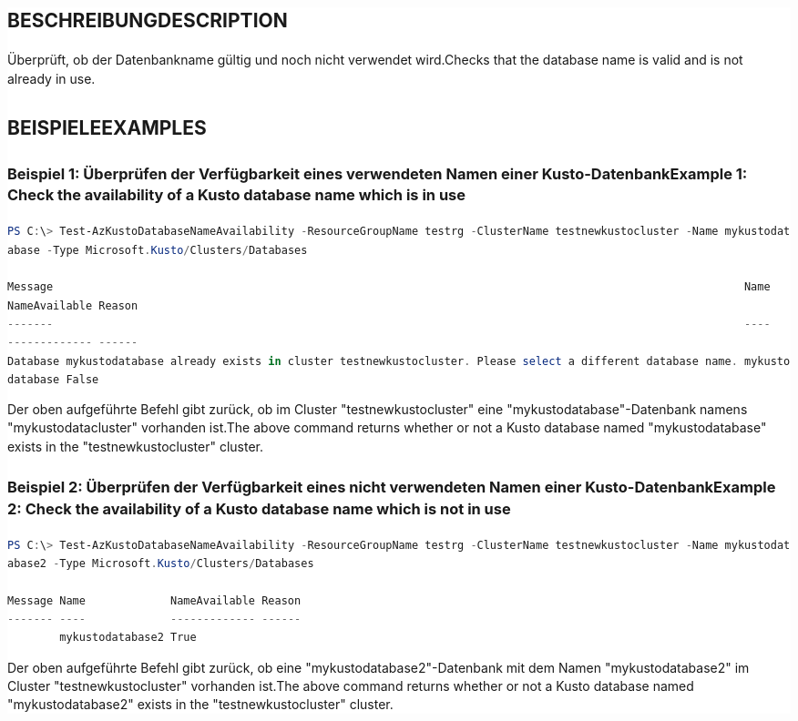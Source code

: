 ## <span data-ttu-id="079c1-107">BESCHREIBUNG</span><span class="sxs-lookup"><span data-stu-id="079c1-107">DESCRIPTION</span></span>
<span data-ttu-id="079c1-108">Überprüft, ob der Datenbankname gültig und noch nicht verwendet wird.</span><span class="sxs-lookup"><span data-stu-id="079c1-108">Checks that the database name is valid and is not already in use.</span></span>

## <span data-ttu-id="079c1-109">BEISPIELE</span><span class="sxs-lookup"><span data-stu-id="079c1-109">EXAMPLES</span></span>

### <span data-ttu-id="079c1-110">Beispiel 1: Überprüfen der Verfügbarkeit eines verwendeten Namen einer Kusto-Datenbank</span><span class="sxs-lookup"><span data-stu-id="079c1-110">Example 1: Check the availability of a Kusto database name which is in use</span></span>
```powershell
PS C:\> Test-AzKustoDatabaseNameAvailability -ResourceGroupName testrg -ClusterName testnewkustocluster -Name mykustodatabase -Type Microsoft.Kusto/Clusters/Databases

Message                                                                                                          Name            NameAvailable Reason
-------                                                                                                          ----            ------------- ------
Database mykustodatabase already exists in cluster testnewkustocluster. Please select a different database name. mykustodatabase False
```

<span data-ttu-id="079c1-111">Der oben aufgeführte Befehl gibt zurück, ob im Cluster "testnewkustocluster" eine "mykustodatabase"-Datenbank namens "mykustodatacluster" vorhanden ist.</span><span class="sxs-lookup"><span data-stu-id="079c1-111">The above command returns whether or not a Kusto database named "mykustodatabase" exists in the "testnewkustocluster" cluster.</span></span>

### <span data-ttu-id="079c1-112">Beispiel 2: Überprüfen der Verfügbarkeit eines nicht verwendeten Namen einer Kusto-Datenbank</span><span class="sxs-lookup"><span data-stu-id="079c1-112">Example 2: Check the availability of a Kusto database name which is not in use</span></span>
```powershell
PS C:\> Test-AzKustoDatabaseNameAvailability -ResourceGroupName testrg -ClusterName testnewkustocluster -Name mykustodatabase2 -Type Microsoft.Kusto/Clusters/Databases

Message Name             NameAvailable Reason
------- ----             ------------- ------
        mykustodatabase2 True
```

<span data-ttu-id="079c1-113">Der oben aufgeführte Befehl gibt zurück, ob eine "mykustodatabase2"-Datenbank mit dem Namen "mykustodatabase2" im Cluster "testnewkustocluster" vorhanden ist.</span><span class="sxs-lookup"><span data-stu-id="079c1-113">The above command returns whether or not a Kusto database named "mykustodatabase2" exists in the "testnewkustocluster" cluster.</span></span>
